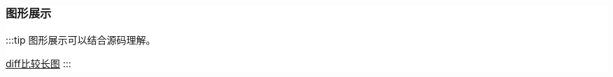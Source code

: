 ```js
```

### 图形展示
:::tip
图形展示可以结合源码理解。

[diff比较长图](http://ebugs.l2.ttut.cc/drawing-bed/20240527/0.jpg)
:::
<drawing-bed src="20240527/1.png" alt="20240527/1.png"/>
<drawing-bed src="20240527/2.png" alt="20240527/1.png"/>
<drawing-bed src="20240527/3.png" alt="20240527/1.png"/>
<drawing-bed src="20240527/4.png" alt="20240527/1.png"/>
<drawing-bed src="20240527/5.png" alt="20240527/1.png"/>
<drawing-bed src="20240527/6.png" alt="20240527/1.png"/>
